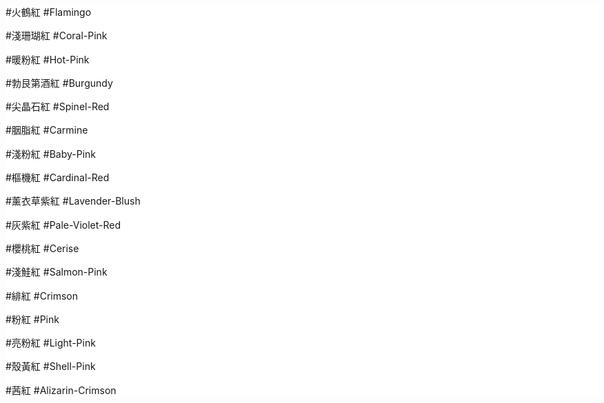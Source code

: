 #火鶴紅 #Flamingo

#淺珊瑚紅 #Coral-Pink

#暖粉紅 #Hot-Pink

#勃艮第酒紅 #Burgundy

#尖晶石紅 #Spinel-Red

#胭脂紅 #Carmine

#淺粉紅 #Baby-Pink

#樞機紅 #Cardinal-Red

#薰衣草紫紅 #Lavender-Blush

#灰紫紅 #Pale-Violet-Red


#櫻桃紅 #Cerise

#淺鮭紅 #Salmon-Pink

#緋紅 #Crimson

#粉紅 #Pink

#亮粉紅 #Light-Pink

#殼黃紅 #Shell-Pink

#茜紅 #Alizarin-Crimson
